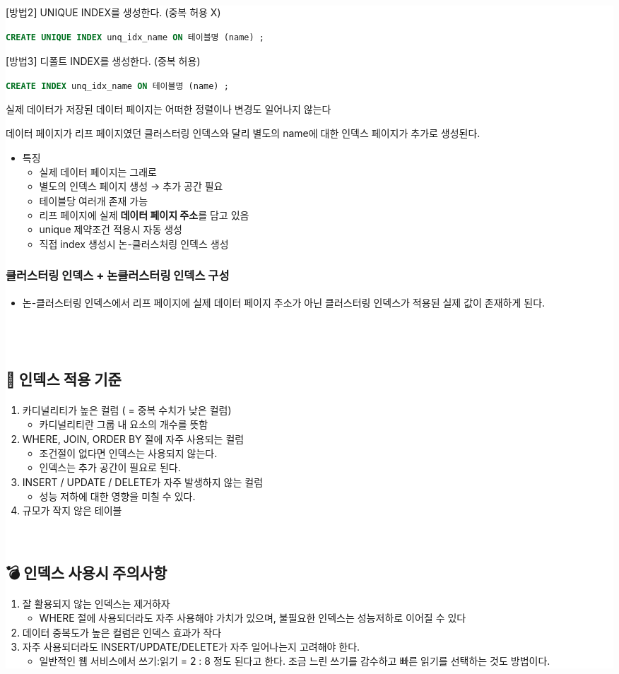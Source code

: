 [방법2] UNIQUE INDEX를 생성한다. (중복 허용 X) 

```sql
CREATE UNIQUE INDEX unq_idx_name ON 테이블명 (name) ;
```

[방법3] 디폴트 INDEX를 생성한다. (중복 허용) 

```sql
CREATE INDEX unq_idx_name ON 테이블명 (name) ;
```

실제 데이터가 저장된 데이터 페이지는 어떠한 정렬이나 변경도 일어나지 않는다

데이터 페이지가 리프 페이지였던 클러스터링 인덱스와 달리 별도의 name에 대한 인덱스 페이지가 추가로 생성된다.

 

- 특징
    - 실제 데이터 페이지는 그래로
    - 별도의 인덱스 페이지 생성 → 추가 공간 필요
    - 테이블당 여러개 존재 가능
    - 리프 페이지에 실제 **데이터 페이지 주소**를 담고 있음
    - unique 제약조건 적용시 자동 생성
    - 직접 index 생성시 논-클러스처링 인덱스 생성

### 클러스터링 인덱스 + 논클러스터링 인덱스 구성

- 논-클러스터링 인덱스에서 리프 페이지에 실제 데이터 페이지 주소가 아닌 클러스터링 인덱스가 적용된 실제 값이 존재하게 된다.

<br><br>


## 🧩 인덱스 적용 기준

1. 카디널리티가 높은 컬럼 ( = 중복 수치가 낮은 컬럼)
    - 카디널리티란 그룹 내 요소의 개수를 뜻함
2. WHERE, JOIN, ORDER BY 절에 자주 사용되는 컬럼
    - 조건절이 없다면 인덱스는 사용되지 않는다.
    - 인덱스는 추가 공간이 필요로 된다.
3. INSERT / UPDATE / DELETE가 자주 발생하지 않는 컬럼
    - 성능 저하에 대한 영향을 미칠 수 있다.
4. 규모가 작지 않은 테이블 

<br>


## 💣 인덱스 사용시 주의사항

1. 잘 활용되지 않는 인덱스는 제거하자
    - WHERE 절에 사용되더라도 자주 사용해야 가치가 있으며, 불필요한 인덱스는 성능저하로 이어질 수 있다
2. 데이터 중복도가 높은 컬럼은 인덱스 효과가 작다
3. 자주 사용되더라도 INSERT/UPDATE/DELETE가 자주 일어나는지 고려해야 한다. 
    - 일반적인 웹 서비스에서 쓰기:읽기 = 2 : 8 정도 된다고 한다. 조금 느린 쓰기를 감수하고 빠른 읽기를 선택하는 것도 방법이다.
